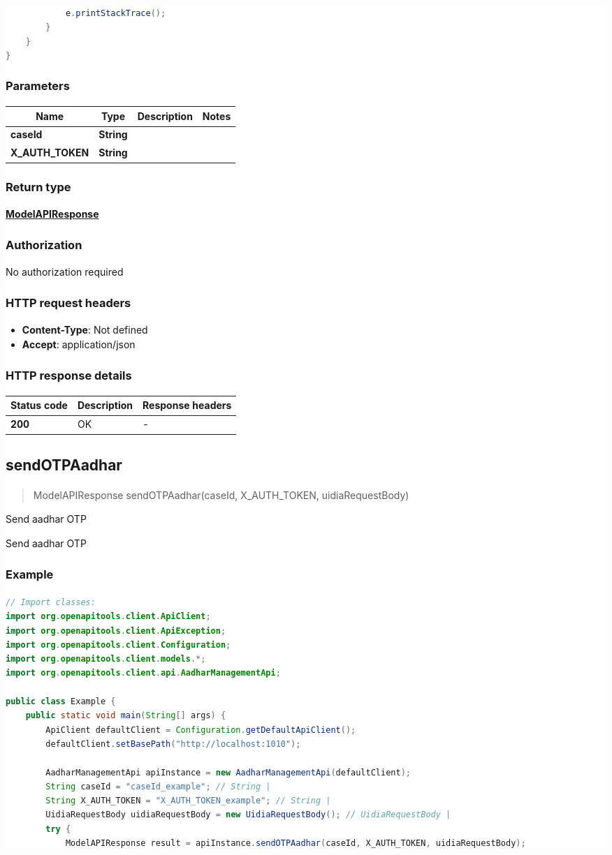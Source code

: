 ```java
            e.printStackTrace();
        }
    }
}
```

### Parameters


| Name | Type | Description  | Notes |
|------------- | ------------- | ------------- | -------------|
| **caseId** | **String**|  | |
| **X_AUTH_TOKEN** | **String**|  | |

### Return type

[**ModelAPIResponse**](ModelAPIResponse.md)

### Authorization

No authorization required

### HTTP request headers

- **Content-Type**: Not defined
- **Accept**: application/json


### HTTP response details
| Status code | Description | Response headers |
|-------------|-------------|------------------|
| **200** | OK |  -  |


## sendOTPAadhar

> ModelAPIResponse sendOTPAadhar(caseId, X_AUTH_TOKEN, uidiaRequestBody)

Send aadhar OTP

Send aadhar OTP

### Example

```java
// Import classes:
import org.openapitools.client.ApiClient;
import org.openapitools.client.ApiException;
import org.openapitools.client.Configuration;
import org.openapitools.client.models.*;
import org.openapitools.client.api.AadharManagementApi;

public class Example {
    public static void main(String[] args) {
        ApiClient defaultClient = Configuration.getDefaultApiClient();
        defaultClient.setBasePath("http://localhost:1010");

        AadharManagementApi apiInstance = new AadharManagementApi(defaultClient);
        String caseId = "caseId_example"; // String | 
        String X_AUTH_TOKEN = "X_AUTH_TOKEN_example"; // String | 
        UidiaRequestBody uidiaRequestBody = new UidiaRequestBody(); // UidiaRequestBody | 
        try {
            ModelAPIResponse result = apiInstance.sendOTPAadhar(caseId, X_AUTH_TOKEN, uidiaRequestBody);
```